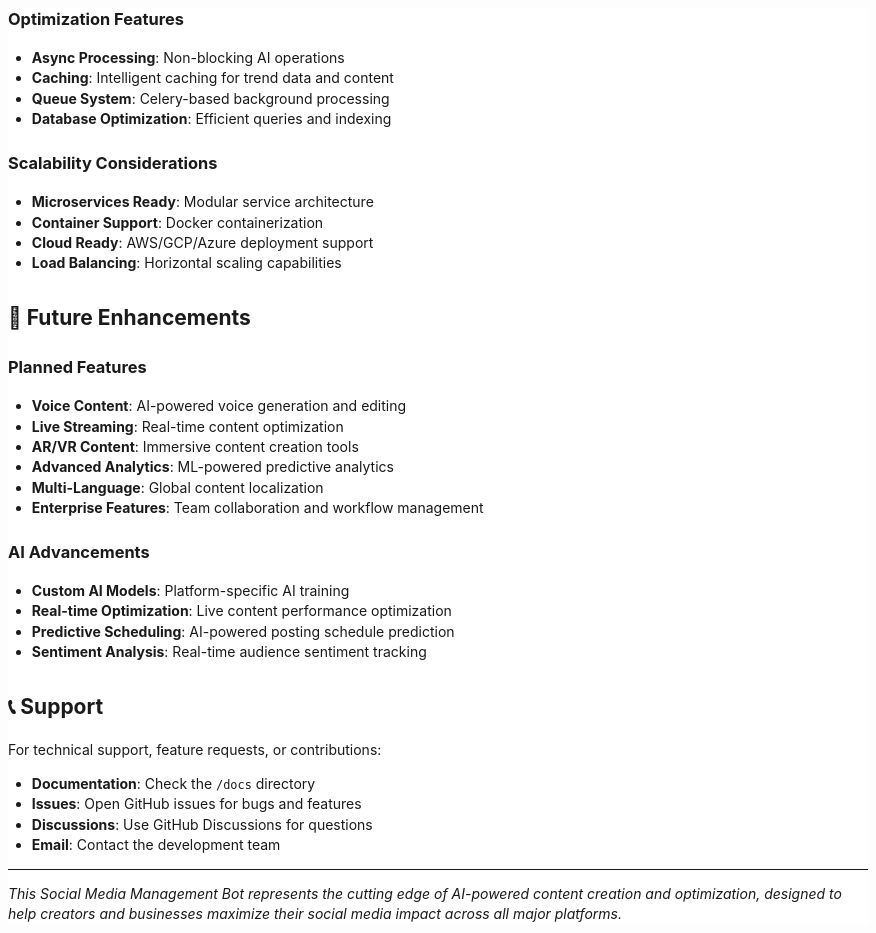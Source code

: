 ### Optimization Features
- **Async Processing**: Non-blocking AI operations
- **Caching**: Intelligent caching for trend data and content
- **Queue System**: Celery-based background processing
- **Database Optimization**: Efficient queries and indexing

### Scalability Considerations
- **Microservices Ready**: Modular service architecture
- **Container Support**: Docker containerization
- **Cloud Ready**: AWS/GCP/Azure deployment support
- **Load Balancing**: Horizontal scaling capabilities

## 🔮 Future Enhancements

### Planned Features
- **Voice Content**: AI-powered voice generation and editing
- **Live Streaming**: Real-time content optimization
- **AR/VR Content**: Immersive content creation tools
- **Advanced Analytics**: ML-powered predictive analytics
- **Multi-Language**: Global content localization
- **Enterprise Features**: Team collaboration and workflow management

### AI Advancements
- **Custom AI Models**: Platform-specific AI training
- **Real-time Optimization**: Live content performance optimization
- **Predictive Scheduling**: AI-powered posting schedule prediction
- **Sentiment Analysis**: Real-time audience sentiment tracking

## 📞 Support

For technical support, feature requests, or contributions:
- **Documentation**: Check the `/docs` directory
- **Issues**: Open GitHub issues for bugs and features
- **Discussions**: Use GitHub Discussions for questions
- **Email**: Contact the development team

---

*This Social Media Management Bot represents the cutting edge of AI-powered content creation and optimization, designed to help creators and businesses maximize their social media impact across all major platforms.*